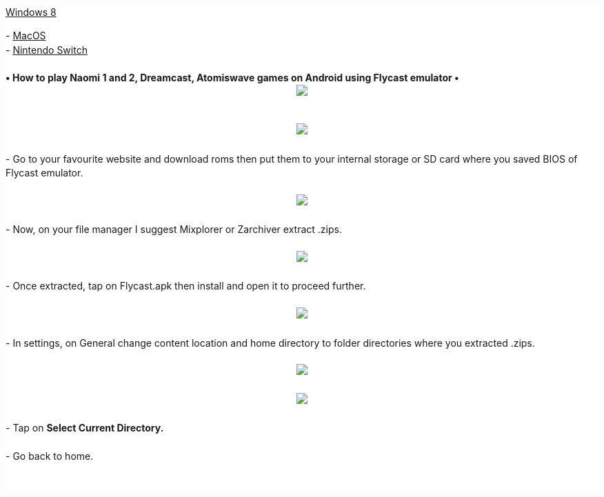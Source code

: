 <a href="https://mega.nz/folder/U0cnVAbC#pqmelbHZSeUhEQP2yy8Zaw/file/lssW1aJK">Windows 8</a></div><div>- <a href="https://github.com/flyinghead/flycast/releases">MacOS</a></div><div>- <a href="https://github.com/flyinghead/flycast/releases/download/v2.0/flycast.nro">Nintendo Switch</a></div><div><b><br></b></div><div><b>• How to play Naomi 1 and 2, Dreamcast, Atomiswave games on Android using Flycast emulator •<div class="separator" style="clear: both; text-align: center;">
  <a href="https://lh3.googleusercontent.com/-gO1twv_BtVo/Yy4NW_tfKeI/AAAAAAAAOEw/xb8raTxjA7slk2Zot6wUvDjSaDkMWuSpwCNcBGAsYHQ/s1600/1663962455636162-1.png" imageanchor="1" style="margin-left: 1em; margin-right: 1em;">
    <img border="0" src="https://lh3.googleusercontent.com/-gO1twv_BtVo/Yy4NW_tfKeI/AAAAAAAAOEw/xb8raTxjA7slk2Zot6wUvDjSaDkMWuSpwCNcBGAsYHQ/s1600/1663962455636162-1.png" width="400">
  </a>
</div></b></div><div><br></div><div><b><div class="separator" style="clear: both; text-align: center;">
  <a href="https://lh3.googleusercontent.com/-cgeJfCdDMPY/Yy4NV-ezeTI/AAAAAAAAOEs/JBOQo5uWdrUJFUETHloBjjeTR_HWQTNJACNcBGAsYHQ/s1600/1663962452066193-2.png" imageanchor="1" style="margin-left: 1em; margin-right: 1em;">
    <img border="0" src="https://lh3.googleusercontent.com/-cgeJfCdDMPY/Yy4NV-ezeTI/AAAAAAAAOEs/JBOQo5uWdrUJFUETHloBjjeTR_HWQTNJACNcBGAsYHQ/s1600/1663962452066193-2.png" width="400">
  </a>
</div><br></b></div><div>- Go to your favourite website and download roms then put them to your internal storage or SD card where you saved BIOS of Flycast emulator.</div><div><br></div><div><div class="separator" style="clear: both; text-align: center;">
  <a href="https://lh3.googleusercontent.com/-oes7p5gyZkU/Yy4NU7fOe2I/AAAAAAAAOEo/J9MJSu9L1SEFrOXrBsk7GrcuhxxUH7cHACNcBGAsYHQ/s1600/1663962448573313-3.png" imageanchor="1" style="margin-left: 1em; margin-right: 1em;">
    <img border="0" src="https://lh3.googleusercontent.com/-oes7p5gyZkU/Yy4NU7fOe2I/AAAAAAAAOEo/J9MJSu9L1SEFrOXrBsk7GrcuhxxUH7cHACNcBGAsYHQ/s1600/1663962448573313-3.png" width="400">
  </a>
</div><br></div><div>- Now, on your file manager I suggest Mixplorer or Zarchiver extract .zips.</div><div><br></div><div><div class="separator" style="clear: both; text-align: center;">
  <a href="https://lh3.googleusercontent.com/-_RzZy-MRam4/Yy4NUFpz9oI/AAAAAAAAOEk/wb9foJ1CD5glkyEEftnx3myYQZGTS48zQCNcBGAsYHQ/s1600/1663962444813011-4.png" imageanchor="1" style="margin-left: 1em; margin-right: 1em;">
    <img border="0" src="https://lh3.googleusercontent.com/-_RzZy-MRam4/Yy4NUFpz9oI/AAAAAAAAOEk/wb9foJ1CD5glkyEEftnx3myYQZGTS48zQCNcBGAsYHQ/s1600/1663962444813011-4.png" width="400">
  </a>
</div><br></div><div>- Once extracted, tap on Flycast.apk then install and open it to proceed further.</div><div><br></div><div><div class="separator" style="clear: both; text-align: center;">
  <a href="https://lh3.googleusercontent.com/-GF55m0ynBUI/Yy4NTL3yqyI/AAAAAAAAOEg/UV756WCBwxohvEtS9_Ts_dU4HpD_PpJYgCNcBGAsYHQ/s1600/1663962433896089-5.png" imageanchor="1" style="margin-left: 1em; margin-right: 1em;">
    <img border="0" src="https://lh3.googleusercontent.com/-GF55m0ynBUI/Yy4NTL3yqyI/AAAAAAAAOEg/UV756WCBwxohvEtS9_Ts_dU4HpD_PpJYgCNcBGAsYHQ/s1600/1663962433896089-5.png" width="400">
  </a>
</div><br></div><div>- In settings, on General change content location and home directory to folder directories where you extracted .zips.</div><div><br></div><div><div class="separator" style="clear: both; text-align: center;">
  <a href="https://lh3.googleusercontent.com/-s103tL8s1tg/Yy4NQUQ1T-I/AAAAAAAAOEc/izQgrjC2iRYcJ2-NckzLXldTLimv8YoUwCNcBGAsYHQ/s1600/1663962430013626-6.png" imageanchor="1" style="margin-left: 1em; margin-right: 1em;">
    <img border="0" src="https://lh3.googleusercontent.com/-s103tL8s1tg/Yy4NQUQ1T-I/AAAAAAAAOEc/izQgrjC2iRYcJ2-NckzLXldTLimv8YoUwCNcBGAsYHQ/s1600/1663962430013626-6.png" width="400">
  </a>
</div><br></div><div><div class="separator" style="clear: both; text-align: center;">
  <a href="https://lh3.googleusercontent.com/-s51XqJtGw_c/Yy4NPbjt7vI/AAAAAAAAOEY/cw_EtjfY8IgEMl7hSeUhHiCXG_Er_iBoQCNcBGAsYHQ/s1600/1663962426332946-7.png" imageanchor="1" style="margin-left: 1em; margin-right: 1em;">
    <img border="0" src="https://lh3.googleusercontent.com/-s51XqJtGw_c/Yy4NPbjt7vI/AAAAAAAAOEY/cw_EtjfY8IgEMl7hSeUhHiCXG_Er_iBoQCNcBGAsYHQ/s1600/1663962426332946-7.png" width="400">
  </a>
</div><br></div><div>- Tap on <b>Select Current Directory.</b></div><div><b><br></b></div><div>- Go back to home.</div><div><b><br></b></div><div><b><div class="separator" style="clear: both; text-align: center;">
  <a href="https://lh3.googleusercontent.com/-4PlNiXtPUfw/Yy4NOe3n3ZI/AAAAAAAAOEU/RRY9kxkmZjoch7rhuTg5dYYzCj9pYjghQCNcBGAsYHQ/s1600/1663962422529162-8.png" imageanchor="1" style="margin-left: 1em; margin-right: 1em;">